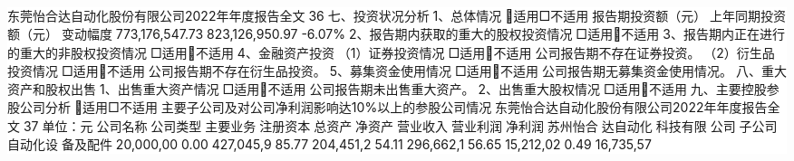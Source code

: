 东莞怡合达自动化股份有限公司2022年年度报告全文
36
七、投资状况分析
1、总体情况
适用□不适用
报告期投资额（元）
上年同期投资额（元）
变动幅度
773,176,547.73
823,126,950.97
-6.07%
2、报告期内获取的重大的股权投资情况
□适用不适用
3、报告期内正在进行的重大的非股权投资情况
□适用不适用
4、金融资产投资
（1）证券投资情况
□适用不适用
公司报告期不存在证券投资。
（2）衍生品投资情况
□适用不适用
公司报告期不存在衍生品投资。
5、募集资金使用情况
□适用不适用
公司报告期无募集资金使用情况。
八、重大资产和股权出售
1、出售重大资产情况
□适用不适用
公司报告期未出售重大资产。
2、出售重大股权情况
□适用不适用
九、主要控股参股公司分析
适用□不适用
主要子公司及对公司净利润影响达10%以上的参股公司情况
东莞怡合达自动化股份有限公司2022年年度报告全文
37
单位：元
公司名称
公司类型
主要业务
注册资本
总资产
净资产
营业收入
营业利润
净利润
苏州怡合
达自动化
科技有限
公司
子公司
自动化设
备及配件
20,000,00
0.00
427,045,9
85.77
204,451,2
54.11
296,662,1
56.65
15,212,02
0.49
16,735,57